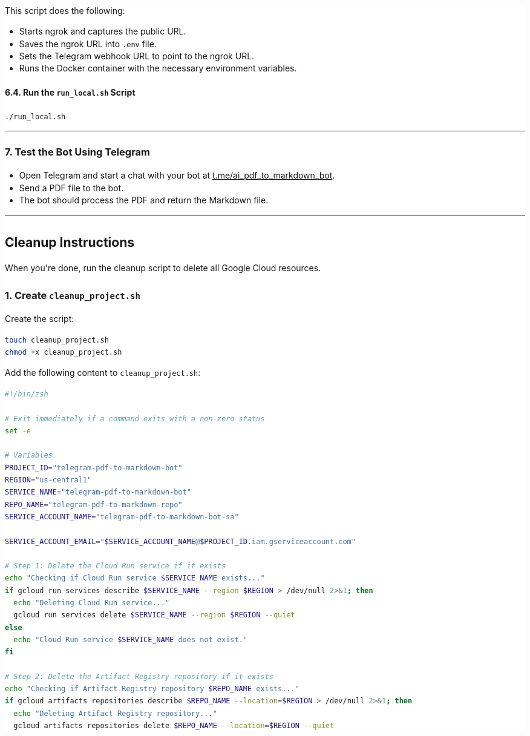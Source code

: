 This script does the following:

- Starts ngrok and captures the public URL.
- Saves the ngrok URL into `.env` file.
- Sets the Telegram webhook URL to point to the ngrok URL.
- Runs the Docker container with the necessary environment variables.

#### **6.4. Run the `run_local.sh` Script**

```zsh
./run_local.sh
```

---

### **7. Test the Bot Using Telegram**

- Open Telegram and start a chat with your bot at [t.me/ai_pdf_to_markdown_bot](https://t.me/ai_pdf_to_markdown_bot).
- Send a PDF file to the bot.
- The bot should process the PDF and return the Markdown file.

---

## **Cleanup Instructions**

When you're done, run the cleanup script to delete all Google Cloud resources.

### **1. Create `cleanup_project.sh`**

Create the script:

```zsh
touch cleanup_project.sh
chmod +x cleanup_project.sh
```

Add the following content to `cleanup_project.sh`:

```zsh
#!/bin/zsh

# Exit immediately if a command exits with a non-zero status
set -e

# Variables
PROJECT_ID="telegram-pdf-to-markdown-bot"
REGION="us-central1"
SERVICE_NAME="telegram-pdf-to-markdown-bot"
REPO_NAME="telegram-pdf-to-markdown-repo"
SERVICE_ACCOUNT_NAME="telegram-pdf-to-markdown-bot-sa"

SERVICE_ACCOUNT_EMAIL="$SERVICE_ACCOUNT_NAME@$PROJECT_ID.iam.gserviceaccount.com"

# Step 1: Delete the Cloud Run service if it exists
echo "Checking if Cloud Run service $SERVICE_NAME exists..."
if gcloud run services describe $SERVICE_NAME --region $REGION > /dev/null 2>&1; then
  echo "Deleting Cloud Run service..."
  gcloud run services delete $SERVICE_NAME --region $REGION --quiet
else
  echo "Cloud Run service $SERVICE_NAME does not exist."
fi

# Step 2: Delete the Artifact Registry repository if it exists
echo "Checking if Artifact Registry repository $REPO_NAME exists..."
if gcloud artifacts repositories describe $REPO_NAME --location=$REGION > /dev/null 2>&1; then
  echo "Deleting Artifact Registry repository..."
  gcloud artifacts repositories delete $REPO_NAME --location=$REGION --quiet
```